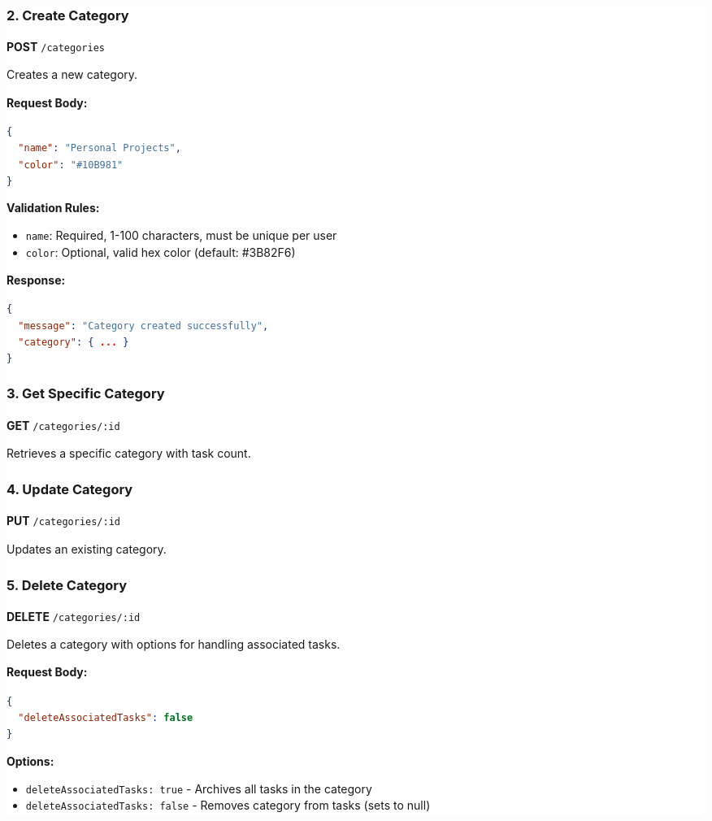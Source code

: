 ### 2. Create Category

**POST** `/categories`

Creates a new category.

**Request Body:**

```json
{
  "name": "Personal Projects",
  "color": "#10B981"
}
```

**Validation Rules:**

- `name`: Required, 1-100 characters, must be unique per user
- `color`: Optional, valid hex color (default: #3B82F6)

**Response:**

```json
{
  "message": "Category created successfully",
  "category": { ... }
}
```

### 3. Get Specific Category

**GET** `/categories/:id`

Retrieves a specific category with task count.

### 4. Update Category

**PUT** `/categories/:id`

Updates an existing category.

### 5. Delete Category

**DELETE** `/categories/:id`

Deletes a category with options for handling associated tasks.

**Request Body:**

```json
{
  "deleteAssociatedTasks": false
}
```

**Options:**

- `deleteAssociatedTasks: true` - Archives all tasks in the category
- `deleteAssociatedTasks: false` - Removes category from tasks (sets to null)
